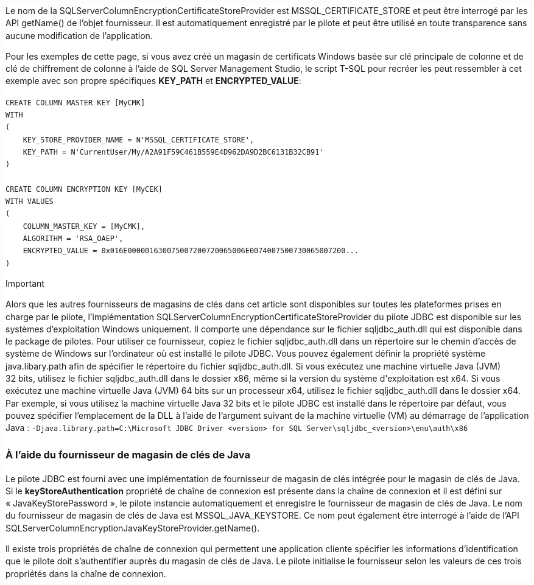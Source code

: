 Le nom de la SQLServerColumnEncryptionCertificateStoreProvider est MSSQL_CERTIFICATE_STORE et peut être interrogé par les API getName() de l’objet fournisseur. Il est automatiquement enregistré par le pilote et peut être utilisé en toute transparence sans aucune modification de l’application.

Pour les exemples de cette page, si vous avez créé un magasin de certificats Windows basée sur clé principale de colonne et de clé de chiffrement de colonne à l’aide de SQL Server Management Studio, le script T-SQL pour recréer les peut ressembler à cet exemple avec son propre spécifiques **KEY_PATH** et **ENCRYPTED_VALUE**:

```
CREATE COLUMN MASTER KEY [MyCMK]
WITH
(
    KEY_STORE_PROVIDER_NAME = N'MSSQL_CERTIFICATE_STORE',
    KEY_PATH = N'CurrentUser/My/A2A91F59C461B559E4D962DA9D2BC6131B32CB91'
)

CREATE COLUMN ENCRYPTION KEY [MyCEK]
WITH VALUES
(
    COLUMN_MASTER_KEY = [MyCMK],
    ALGORITHM = 'RSA_OAEP',
    ENCRYPTED_VALUE = 0x016E000001630075007200720065006E0074007500730065007200...
)
```

> [!IMPORTANT]
> Alors que les autres fournisseurs de magasins de clés dans cet article sont disponibles sur toutes les plateformes prises en charge par le pilote, l’implémentation SQLServerColumnEncryptionCertificateStoreProvider du pilote JDBC est disponible sur les systèmes d’exploitation Windows uniquement. Il comporte une dépendance sur le fichier sqljdbc_auth.dll qui est disponible dans le package de pilotes. Pour utiliser ce fournisseur, copiez le fichier sqljdbc_auth.dll dans un répertoire sur le chemin d’accès de système de Windows sur l’ordinateur où est installé le pilote JDBC. Vous pouvez également définir la propriété système java.libary.path afin de spécifier le répertoire du fichier sqljdbc_auth.dll. Si vous exécutez une machine virtuelle Java (JVM) 32 bits, utilisez le fichier sqljdbc_auth.dll dans le dossier x86, même si la version du système d'exploitation est x64. Si vous exécutez une machine virtuelle Java (JVM) 64 bits sur un processeur x64, utilisez le fichier sqljdbc_auth.dll dans le dossier x64. Par exemple, si vous utilisez la machine virtuelle Java 32 bits et le pilote JDBC est installé dans le répertoire par défaut, vous pouvez spécifier l’emplacement de la DLL à l’aide de l’argument suivant de la machine virtuelle (VM) au démarrage de l’application Java : `-Djava.library.path=C:\Microsoft JDBC Driver <version> for SQL Server\sqljdbc_<version>\enu\auth\x86`

### <a name="using-java-key-store-provider"></a>À l’aide du fournisseur de magasin de clés de Java
Le pilote JDBC est fourni avec une implémentation de fournisseur de magasin de clés intégrée pour le magasin de clés de Java. Si le **keyStoreAuthentication** propriété de chaîne de connexion est présente dans la chaîne de connexion et il est défini sur « JavaKeyStorePassword », le pilote instancie automatiquement et enregistre le fournisseur de magasin de clés de Java. Le nom du fournisseur de magasin de clés de Java est MSSQL_JAVA_KEYSTORE. Ce nom peut également être interrogé à l’aide de l’API SQLServerColumnEncryptionJavaKeyStoreProvider.getName(). 

Il existe trois propriétés de chaîne de connexion qui permettent une application cliente spécifier les informations d’identification que le pilote doit s’authentifier auprès du magasin de clés de Java. Le pilote initialise le fournisseur selon les valeurs de ces trois propriétés dans la chaîne de connexion.
